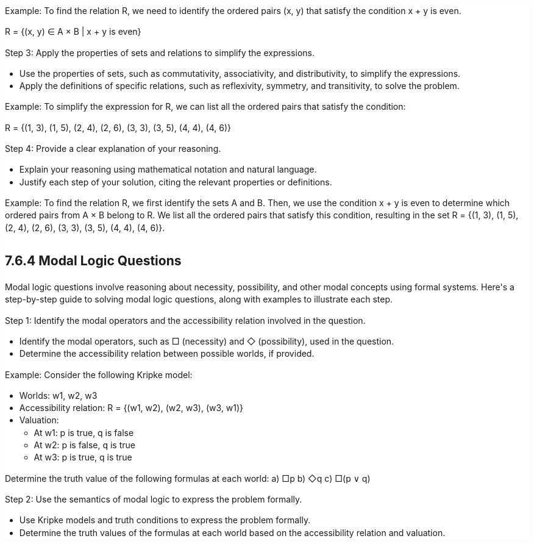 Example:
To find the relation R, we need to identify the ordered pairs (x, y) that satisfy the condition x + y is even.

R = {(x, y) ∈ A × B | x + y is even}

Step 3: Apply the properties of sets and relations to simplify the expressions.
- Use the properties of sets, such as commutativity, associativity, and distributivity, to simplify the expressions.
- Apply the definitions of specific relations, such as reflexivity, symmetry, and transitivity, to solve the problem.

Example:
To simplify the expression for R, we can list all the ordered pairs that satisfy the condition:

R = {(1, 3), (1, 5), (2, 4), (2, 6), (3, 3), (3, 5), (4, 4), (4, 6)}

Step 4: Provide a clear explanation of your reasoning.
- Explain your reasoning using mathematical notation and natural language.
- Justify each step of your solution, citing the relevant properties or definitions.

Example:
To find the relation R, we first identify the sets A and B. Then, we use the condition x + y is even to determine which ordered pairs from A × B belong to R. We list all the ordered pairs that satisfy this condition, resulting in the set R = {(1, 3), (1, 5), (2, 4), (2, 6), (3, 3), (3, 5), (4, 4), (4, 6)}.

## 7.6.4 Modal Logic Questions

Modal logic questions involve reasoning about necessity, possibility, and other modal concepts using formal systems. Here's a step-by-step guide to solving modal logic questions, along with examples to illustrate each step.

Step 1: Identify the modal operators and the accessibility relation involved in the question.
- Identify the modal operators, such as □ (necessity) and ◇ (possibility), used in the question.
- Determine the accessibility relation between possible worlds, if provided.

Example:
Consider the following Kripke model:
- Worlds: w1, w2, w3
- Accessibility relation: R = {(w1, w2), (w2, w3), (w3, w1)}
- Valuation: 
  - At w1: p is true, q is false
  - At w2: p is false, q is true
  - At w3: p is true, q is true

Determine the truth value of the following formulas at each world:
a) □p
b) ◇q
c) □(p ∨ q)

Step 2: Use the semantics of modal logic to express the problem formally.
- Use Kripke models and truth conditions to express the problem formally.
- Determine the truth values of the formulas at each world based on the accessibility relation and valuation.
